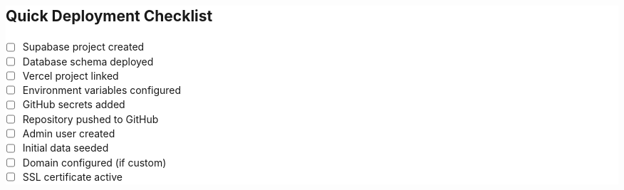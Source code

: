 
## Quick Deployment Checklist

- [ ] Supabase project created
- [ ] Database schema deployed
- [ ] Vercel project linked
- [ ] Environment variables configured
- [ ] GitHub secrets added
- [ ] Repository pushed to GitHub
- [ ] Admin user created
- [ ] Initial data seeded
- [ ] Domain configured (if custom)
- [ ] SSL certificate active